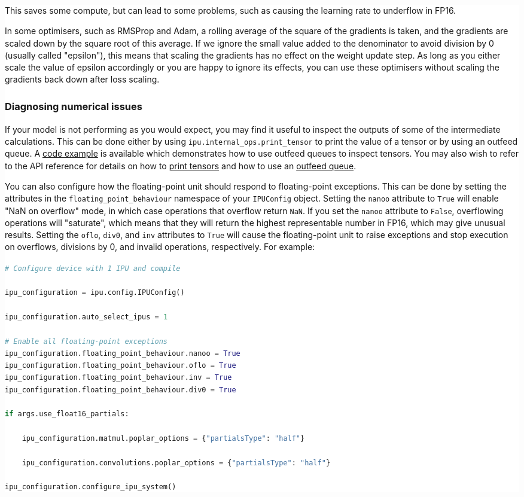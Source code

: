 This saves some compute, but can lead to some problems, such as causing the learning rate to underflow in FP16.

In some optimisers, such as RMSProp and Adam, a rolling average of the square of the gradients is taken, and the gradients are scaled down by the square root of this average. If we ignore the small value added to the denominator to avoid division by 0 (usually called "epsilon"), this means that scaling the gradients has no effect on the weight update step. As long as you either scale the value of epsilon accordingly or you are happy to ignore its effects, you can use these optimisers without scaling the gradients back down after loss scaling.

### Diagnosing numerical issues

If your model is not performing as you would expect, you may find it useful to
inspect the outputs of some of the intermediate calculations. This can be done
either by using `ipu.internal_ops.print_tensor` to print the value of a tensor
or by using an outfeed queue. A [code
example](../../../feature_examples/tensorflow/inspecting_tensors) is available
which demonstrates how to use outfeed queues to inspect tensors. You may also
wish to refer to the API reference for details on how to [print
tensors](https://docs.graphcore.ai/projects/tensorflow1-user-guide/en/3.0.0/tensorflow/api.html#tensorflow.python.ipu.internal_ops.print_tensor)
and how to use an [outfeed
queue](https://docs.graphcore.ai/projects/tensorflow1-user-guide/en/3.0.0/tensorflow/api.html#tensorflow.python.ipu.ipu_outfeed_queue.IPUOutfeedQueue).

You can also configure how the floating-point unit should respond to floating-point exceptions. This can be done by setting the attributes in the `floating_point_behaviour` namespace of your `IPUConfig` object. Setting the `nanoo` attribute to `True` will enable "NaN on overflow" mode, in which case operations that overflow return `NaN`. If you set the `nanoo` attribute to `False`, overflowing operations will "saturate", which means that they will return the highest representable number in FP16, which may give unusual results. Setting the `oflo`, `div0`, and `inv` attributes to `True` will cause the floating-point unit to raise exceptions and stop execution on overflows, divisions by 0, and invalid operations, respectively. For example:

```python
# Configure device with 1 IPU and compile

ipu_configuration = ipu.config.IPUConfig()

ipu_configuration.auto_select_ipus = 1

# Enable all floating-point exceptions
ipu_configuration.floating_point_behaviour.nanoo = True
ipu_configuration.floating_point_behaviour.oflo = True
ipu_configuration.floating_point_behaviour.inv = True
ipu_configuration.floating_point_behaviour.div0 = True

if args.use_float16_partials:

    ipu_configuration.matmul.poplar_options = {"partialsType": "half"}

    ipu_configuration.convolutions.poplar_options = {"partialsType": "half"}

ipu_configuration.configure_ipu_system()
```
